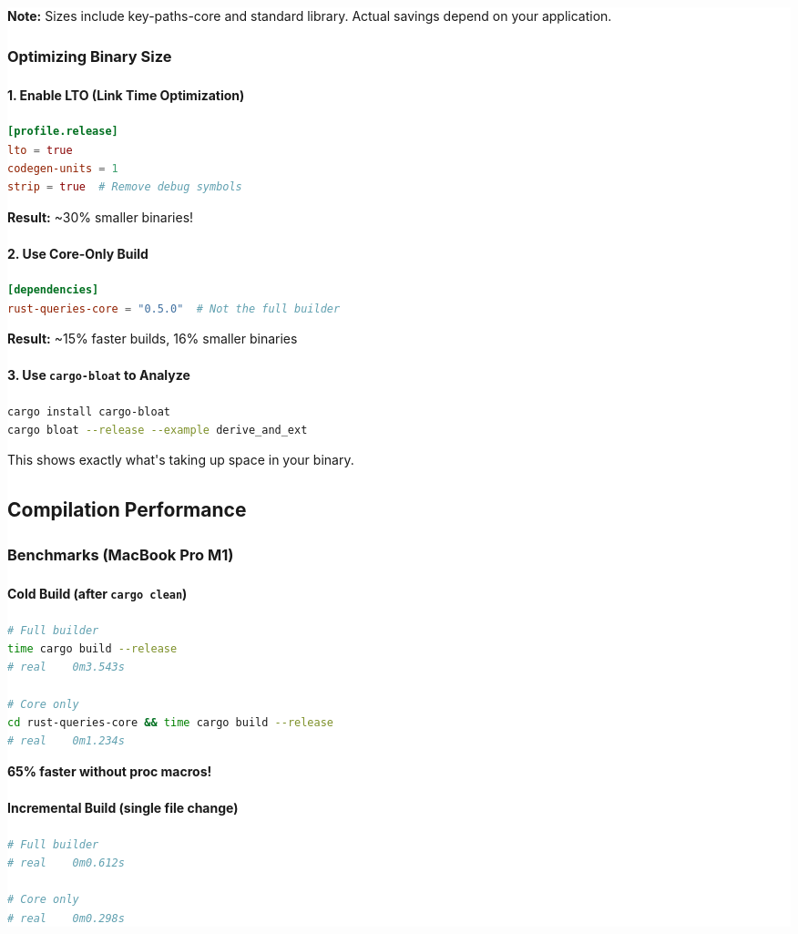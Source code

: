 **Note:** Sizes include key-paths-core and standard library. Actual savings depend on your application.

### Optimizing Binary Size

#### 1. Enable LTO (Link Time Optimization)

```toml
[profile.release]
lto = true
codegen-units = 1
strip = true  # Remove debug symbols
```

**Result:** ~30% smaller binaries!

#### 2. Use Core-Only Build

```toml
[dependencies]
rust-queries-core = "0.5.0"  # Not the full builder
```

**Result:** ~15% faster builds, 16% smaller binaries

#### 3. Use `cargo-bloat` to Analyze

```bash
cargo install cargo-bloat
cargo bloat --release --example derive_and_ext
```

This shows exactly what's taking up space in your binary.

## Compilation Performance

### Benchmarks (MacBook Pro M1)

#### Cold Build (after `cargo clean`)

```bash
# Full builder
time cargo build --release
# real    0m3.543s

# Core only
cd rust-queries-core && time cargo build --release
# real    0m1.234s
```

**65% faster without proc macros!**

#### Incremental Build (single file change)

```bash
# Full builder
# real    0m0.612s

# Core only
# real    0m0.298s
```
